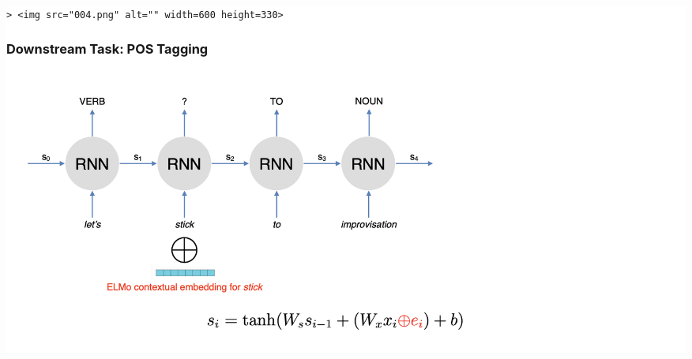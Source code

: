     > <img src="004.png" alt="" width=600 height=330>
  
### Downstream Task: POS Tagging

<img src="005.png" alt="" width=600 height=350>
